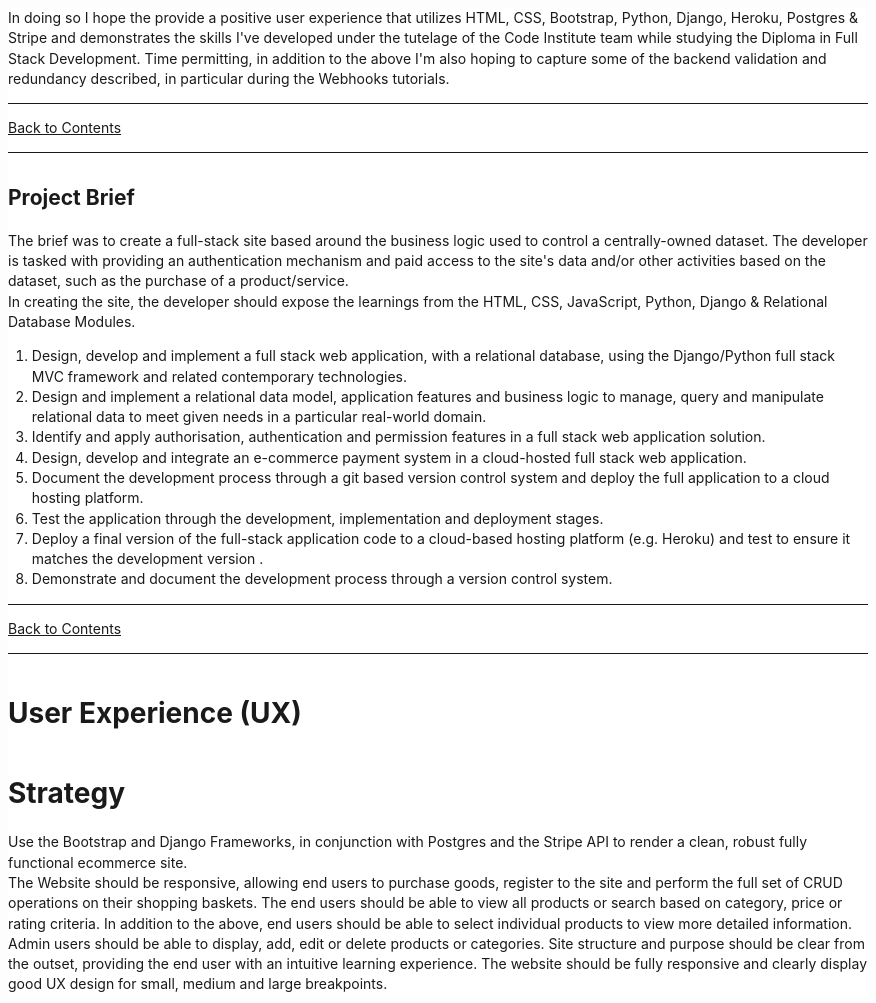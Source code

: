 In doing so I hope the provide a positive user experience that utilizes HTML, CSS, Bootstrap, Python, Django, Heroku, Postgres & Stripe and demonstrates the skills I've developed under the tutelage of the Code Institute team while studying the Diploma in Full Stack Development.
Time permitting, in addition to the above I'm also hoping to capture some of the backend validation and redundancy described, in particular during the Webhooks tutorials.

***


[Back to Contents](#table-of-contents)

--------


## Project Brief

The brief was to create a full-stack site based around the business logic used to control a centrally-owned dataset.
The developer is tasked with providing an authentication mechanism and paid access to the site's data and/or other activities based on the dataset, such as the purchase of a product/service.  
In creating the site, the developer should expose the learnings from the HTML, CSS, JavaScript, Python, Django & Relational Database Modules. 


1. Design, develop and implement a full stack web application, with a relational database, using the Django/Python full stack MVC framework and related contemporary technologies.
2. Design and implement a relational data model, application features and business logic to manage, query and manipulate relational data to meet given needs in a particular real-world domain.
3. Identify and apply authorisation, authentication and permission features in a full stack web application solution.
4. Design, develop and integrate an e-commerce payment system in a cloud-hosted full stack web application.
5. Document the development process through a git based version control system and deploy the full application to a cloud hosting platform.
6. Test the application through the development, implementation and deployment stages.
7. Deploy a final version of the full-stack application code to a cloud-based hosting platform (e.g. Heroku) and test to ensure it matches the development version .
8. Demonstrate and document the development process through a version control system. 

***


[Back to Contents](#table-of-contents)

--------

# User Experience (UX)

# Strategy

Use the Bootstrap and Django Frameworks, in conjunction with Postgres and the Stripe API to render a clean, robust fully functional ecommerce site.  
The Website should be responsive, allowing end users to purchase goods, register to the site and perform the full set of CRUD operations on their shopping baskets.
The end users should be able to view all products or search based on category, price or rating criteria.
In addition to the above, end users should be able to select individual products to view more detailed information.
Admin users should be able to display, add, edit or delete products or categories.
Site structure and purpose should be clear from the outset, providing the end user with an intuitive learning experience.
The website should be fully responsive and clearly display good UX design for small, medium and large breakpoints.
